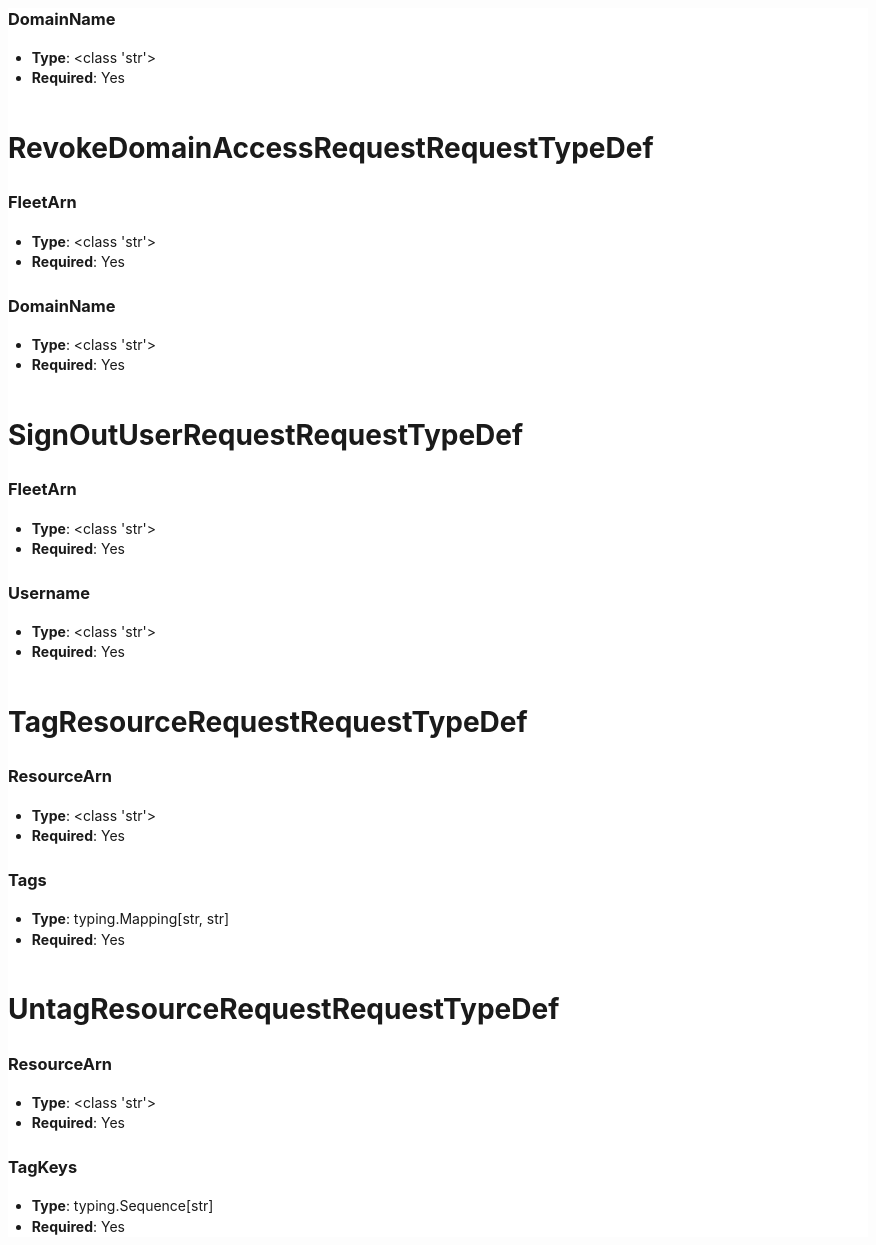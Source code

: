### DomainName
- **Type**: <class 'str'>
- **Required**: Yes


# RevokeDomainAccessRequestRequestTypeDef

### FleetArn
- **Type**: <class 'str'>
- **Required**: Yes

### DomainName
- **Type**: <class 'str'>
- **Required**: Yes


# SignOutUserRequestRequestTypeDef

### FleetArn
- **Type**: <class 'str'>
- **Required**: Yes

### Username
- **Type**: <class 'str'>
- **Required**: Yes


# TagResourceRequestRequestTypeDef

### ResourceArn
- **Type**: <class 'str'>
- **Required**: Yes

### Tags
- **Type**: typing.Mapping[str, str]
- **Required**: Yes


# UntagResourceRequestRequestTypeDef

### ResourceArn
- **Type**: <class 'str'>
- **Required**: Yes

### TagKeys
- **Type**: typing.Sequence[str]
- **Required**: Yes
